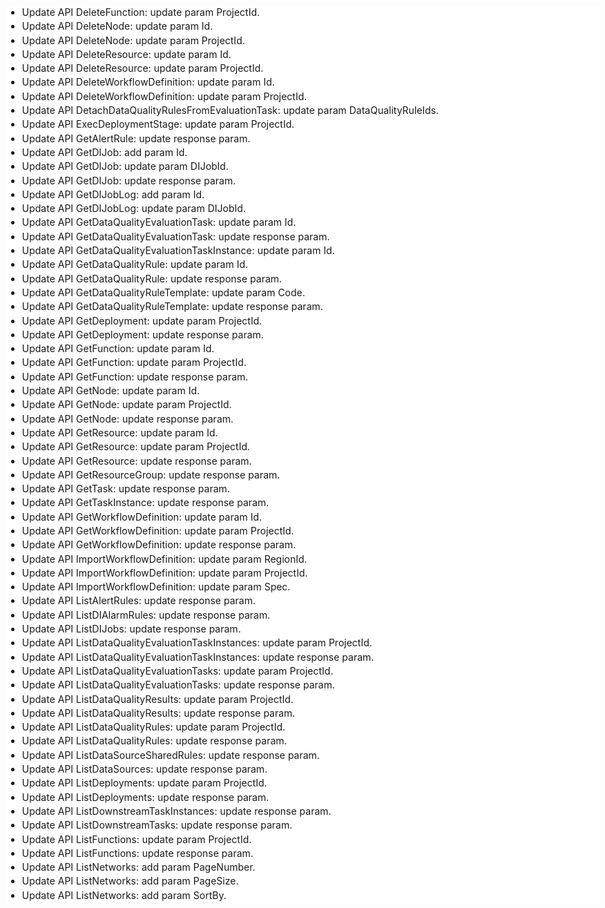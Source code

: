 - Update API DeleteFunction: update param ProjectId.
- Update API DeleteNode: update param Id.
- Update API DeleteNode: update param ProjectId.
- Update API DeleteResource: update param Id.
- Update API DeleteResource: update param ProjectId.
- Update API DeleteWorkflowDefinition: update param Id.
- Update API DeleteWorkflowDefinition: update param ProjectId.
- Update API DetachDataQualityRulesFromEvaluationTask: update param DataQualityRuleIds.
- Update API ExecDeploymentStage: update param ProjectId.
- Update API GetAlertRule: update response param.
- Update API GetDIJob: add param Id.
- Update API GetDIJob: update param DIJobId.
- Update API GetDIJob: update response param.
- Update API GetDIJobLog: add param Id.
- Update API GetDIJobLog: update param DIJobId.
- Update API GetDataQualityEvaluationTask: update param Id.
- Update API GetDataQualityEvaluationTask: update response param.
- Update API GetDataQualityEvaluationTaskInstance: update param Id.
- Update API GetDataQualityRule: update param Id.
- Update API GetDataQualityRule: update response param.
- Update API GetDataQualityRuleTemplate: update param Code.
- Update API GetDataQualityRuleTemplate: update response param.
- Update API GetDeployment: update param ProjectId.
- Update API GetDeployment: update response param.
- Update API GetFunction: update param Id.
- Update API GetFunction: update param ProjectId.
- Update API GetFunction: update response param.
- Update API GetNode: update param Id.
- Update API GetNode: update param ProjectId.
- Update API GetNode: update response param.
- Update API GetResource: update param Id.
- Update API GetResource: update param ProjectId.
- Update API GetResource: update response param.
- Update API GetResourceGroup: update response param.
- Update API GetTask: update response param.
- Update API GetTaskInstance: update response param.
- Update API GetWorkflowDefinition: update param Id.
- Update API GetWorkflowDefinition: update param ProjectId.
- Update API GetWorkflowDefinition: update response param.
- Update API ImportWorkflowDefinition: update param RegionId.
- Update API ImportWorkflowDefinition: update param ProjectId.
- Update API ImportWorkflowDefinition: update param Spec.
- Update API ListAlertRules: update response param.
- Update API ListDIAlarmRules: update response param.
- Update API ListDIJobs: update response param.
- Update API ListDataQualityEvaluationTaskInstances: update param ProjectId.
- Update API ListDataQualityEvaluationTaskInstances: update response param.
- Update API ListDataQualityEvaluationTasks: update param ProjectId.
- Update API ListDataQualityEvaluationTasks: update response param.
- Update API ListDataQualityResults: update param ProjectId.
- Update API ListDataQualityResults: update response param.
- Update API ListDataQualityRules: update param ProjectId.
- Update API ListDataQualityRules: update response param.
- Update API ListDataSourceSharedRules: update response param.
- Update API ListDataSources: update response param.
- Update API ListDeployments: update param ProjectId.
- Update API ListDeployments: update response param.
- Update API ListDownstreamTaskInstances: update response param.
- Update API ListDownstreamTasks: update response param.
- Update API ListFunctions: update param ProjectId.
- Update API ListFunctions: update response param.
- Update API ListNetworks: add param PageNumber.
- Update API ListNetworks: add param PageSize.
- Update API ListNetworks: add param SortBy.